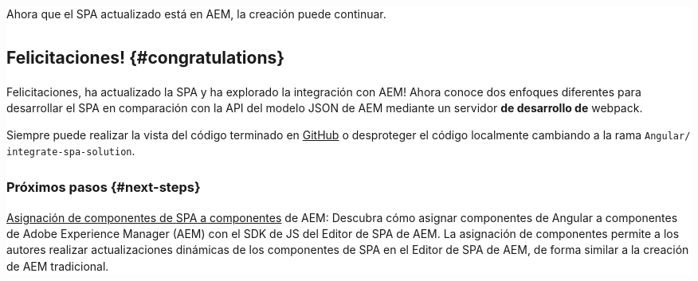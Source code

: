    Ahora que el SPA actualizado está en AEM, la creación puede continuar.

## Felicitaciones! {#congratulations}

Felicitaciones, ha actualizado la SPA y ha explorado la integración con AEM! Ahora conoce dos enfoques diferentes para desarrollar el SPA en comparación con la API del modelo JSON de AEM mediante un servidor **de desarrollo de** webpack.

Siempre puede realizar la vista del código terminado en [GitHub](https://github.com/adobe/aem-guides-wknd-spa/tree/Angular/integrate-spa-solution) o desproteger el código localmente cambiando a la rama `Angular/integrate-spa-solution`.

### Próximos pasos {#next-steps}

[Asignación de componentes de SPA a componentes](map-components.md) de AEM: Descubra cómo asignar componentes de Angular a componentes de Adobe Experience Manager (AEM) con el SDK de JS del Editor de SPA de AEM. La asignación de componentes permite a los autores realizar actualizaciones dinámicas de los componentes de SPA en el Editor de SPA de AEM, de forma similar a la creación de AEM tradicional.
